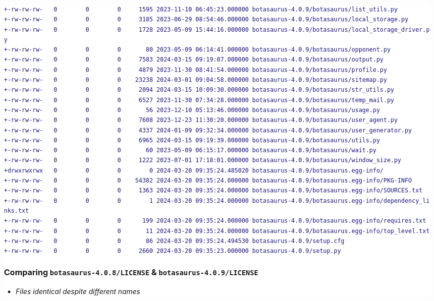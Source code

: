 ```diff
+-rw-rw-rw-   0        0        0     1595 2023-11-10 06:45:23.000000 botasaurus-4.0.9/botasaurus/list_utils.py
+-rw-rw-rw-   0        0        0     3185 2023-06-29 08:54:46.000000 botasaurus-4.0.9/botasaurus/local_storage.py
+-rw-rw-rw-   0        0        0     1728 2023-05-09 15:44:16.000000 botasaurus-4.0.9/botasaurus/local_storage_driver.py
+-rw-rw-rw-   0        0        0       80 2023-05-09 06:14:41.000000 botasaurus-4.0.9/botasaurus/opponent.py
+-rw-rw-rw-   0        0        0     7583 2024-03-15 09:19:07.000000 botasaurus-4.0.9/botasaurus/output.py
+-rw-rw-rw-   0        0        0     4879 2023-11-30 08:41:54.000000 botasaurus-4.0.9/botasaurus/profile.py
+-rw-rw-rw-   0        0        0    23238 2024-03-01 09:04:58.000000 botasaurus-4.0.9/botasaurus/sitemap.py
+-rw-rw-rw-   0        0        0     2094 2024-03-15 10:09:30.000000 botasaurus-4.0.9/botasaurus/str_utils.py
+-rw-rw-rw-   0        0        0     6527 2023-11-30 07:34:28.000000 botasaurus-4.0.9/botasaurus/temp_mail.py
+-rw-rw-rw-   0        0        0       56 2023-12-10 05:13:46.000000 botasaurus-4.0.9/botasaurus/usage.py
+-rw-rw-rw-   0        0        0     7608 2023-12-23 11:30:20.000000 botasaurus-4.0.9/botasaurus/user_agent.py
+-rw-rw-rw-   0        0        0     4337 2024-01-09 09:32:34.000000 botasaurus-4.0.9/botasaurus/user_generator.py
+-rw-rw-rw-   0        0        0     6965 2024-03-15 09:19:39.000000 botasaurus-4.0.9/botasaurus/utils.py
+-rw-rw-rw-   0        0        0       60 2023-05-09 06:15:17.000000 botasaurus-4.0.9/botasaurus/wait.py
+-rw-rw-rw-   0        0        0     1222 2023-07-01 17:18:01.000000 botasaurus-4.0.9/botasaurus/window_size.py
+drwxrwxrwx   0        0        0        0 2024-03-20 09:35:24.485020 botasaurus-4.0.9/botasaurus.egg-info/
+-rw-rw-rw-   0        0        0    54382 2024-03-20 09:35:24.000000 botasaurus-4.0.9/botasaurus.egg-info/PKG-INFO
+-rw-rw-rw-   0        0        0     1363 2024-03-20 09:35:24.000000 botasaurus-4.0.9/botasaurus.egg-info/SOURCES.txt
+-rw-rw-rw-   0        0        0        1 2024-03-20 09:35:24.000000 botasaurus-4.0.9/botasaurus.egg-info/dependency_links.txt
+-rw-rw-rw-   0        0        0      199 2024-03-20 09:35:24.000000 botasaurus-4.0.9/botasaurus.egg-info/requires.txt
+-rw-rw-rw-   0        0        0       11 2024-03-20 09:35:24.000000 botasaurus-4.0.9/botasaurus.egg-info/top_level.txt
+-rw-rw-rw-   0        0        0       86 2024-03-20 09:35:24.494530 botasaurus-4.0.9/setup.cfg
+-rw-rw-rw-   0        0        0     2660 2024-03-20 09:35:23.000000 botasaurus-4.0.9/setup.py
```

### Comparing `botasaurus-4.0.8/LICENSE` & `botasaurus-4.0.9/LICENSE`

 * *Files identical despite different names*
